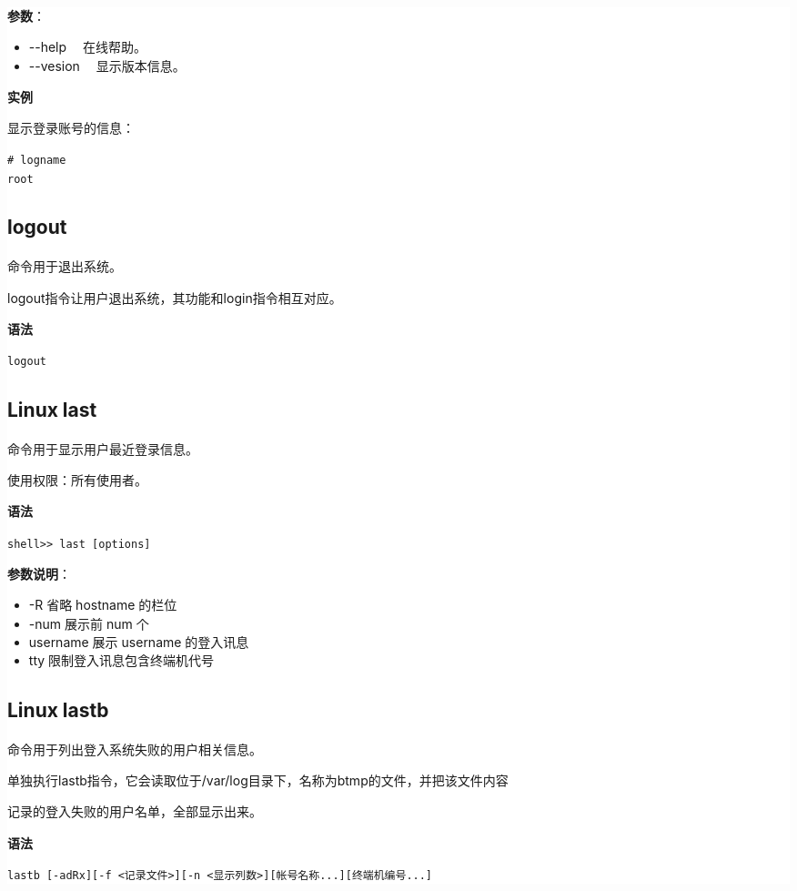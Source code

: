 **参数**：

- --help 　在线帮助。
- --vesion 　显示版本信息。

**实例**

显示登录账号的信息：

```
# logname 
root
```



## logout

命令用于退出系统。

logout指令让用户退出系统，其功能和login指令相互对应。

**语法**

```
logout
```



## Linux last

 命令用于显示用户最近登录信息。

使用权限：所有使用者。

**语法**

```
shell>> last [options]
```

**参数说明**：

- -R 省略 hostname 的栏位
- -num 展示前 num 个
- username 展示 username 的登入讯息
- tty 限制登入讯息包含终端机代号

## Linux lastb

命令用于列出登入系统失败的用户相关信息。

单独执行lastb指令，它会读取位于/var/log目录下，名称为btmp的文件，并把该文件内容

记录的登入失败的用户名单，全部显示出来。

**语法**

```
lastb [-adRx][-f <记录文件>][-n <显示列数>][帐号名称...][终端机编号...]
```
